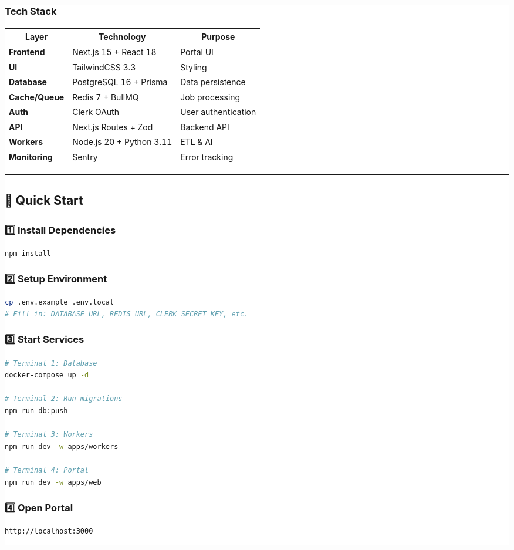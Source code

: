 ### Tech Stack

| Layer | Technology | Purpose |
|-------|-----------|---------|
| **Frontend** | Next.js 15 + React 18 | Portal UI |
| **UI** | TailwindCSS 3.3 | Styling |
| **Database** | PostgreSQL 16 + Prisma | Data persistence |
| **Cache/Queue** | Redis 7 + BullMQ | Job processing |
| **Auth** | Clerk OAuth | User authentication |
| **API** | Next.js Routes + Zod | Backend API |
| **Workers** | Node.js 20 + Python 3.11 | ETL & AI |
| **Monitoring** | Sentry | Error tracking |

---

## 🚀 Quick Start

### 1️⃣ Install Dependencies
```bash
npm install
```

### 2️⃣ Setup Environment
```bash
cp .env.example .env.local
# Fill in: DATABASE_URL, REDIS_URL, CLERK_SECRET_KEY, etc.
```

### 3️⃣ Start Services
```bash
# Terminal 1: Database
docker-compose up -d

# Terminal 2: Run migrations
npm run db:push

# Terminal 3: Workers
npm run dev -w apps/workers

# Terminal 4: Portal
npm run dev -w apps/web
```

### 4️⃣ Open Portal
```
http://localhost:3000
```

---